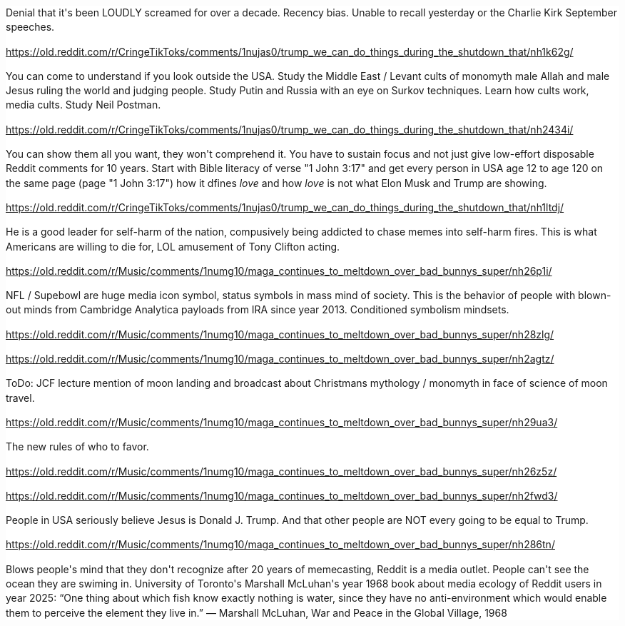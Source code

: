 Denial that it's been LOUDLY screamed for over a decade. Recency bias. Unable to recall yesterday or the Charlie Kirk September speeches.

https://old.reddit.com/r/CringeTikToks/comments/1nujas0/trump_we_can_do_things_during_the_shutdown_that/nh1k62g/

You can come to understand if you look outside the USA. Study the Middle East / Levant cults of monomyth male Allah and male Jesus ruling the world and judging people. Study Putin and Russia with an eye on Surkov techniques. Learn how cults work, media cults. Study Neil Postman.

https://old.reddit.com/r/CringeTikToks/comments/1nujas0/trump_we_can_do_things_during_the_shutdown_that/nh2434i/

You can show them all you want, they won't comprehend it. You have to sustain focus and not just give low-effort disposable Reddit comments for 10 years. Start with Bible literacy of verse "1 John 3:17" and get every person in USA age 12 to age 120 on the same page (page "1 John 3:17") how it dfines *love* and how *love* is not what Elon Musk and Trump are showing.

https://old.reddit.com/r/CringeTikToks/comments/1nujas0/trump_we_can_do_things_during_the_shutdown_that/nh1ltdj/

He is a good leader for self-harm of the nation, compusively being addicted to chase memes into self-harm fires. This is what Americans are willing to die for, LOL amusement of Tony Clifton acting.

https://old.reddit.com/r/Music/comments/1numg10/maga_continues_to_meltdown_over_bad_bunnys_super/nh26p1i/

NFL / Supebowl are huge media icon symbol, status symbols in mass mind of society. This is the behavior of people with blown-out minds from Cambridge Analytica payloads from IRA since year 2013. Conditioned symbolism mindsets.

https://old.reddit.com/r/Music/comments/1numg10/maga_continues_to_meltdown_over_bad_bunnys_super/nh28zlg/

https://old.reddit.com/r/Music/comments/1numg10/maga_continues_to_meltdown_over_bad_bunnys_super/nh2agtz/

ToDo: JCF lecture mention of moon landing and broadcast about Christmans mythology / monomyth in face of science of moon travel.

https://old.reddit.com/r/Music/comments/1numg10/maga_continues_to_meltdown_over_bad_bunnys_super/nh29ua3/

The new rules of who to favor.

https://old.reddit.com/r/Music/comments/1numg10/maga_continues_to_meltdown_over_bad_bunnys_super/nh26z5z/

https://old.reddit.com/r/Music/comments/1numg10/maga_continues_to_meltdown_over_bad_bunnys_super/nh2fwd3/

People in USA seriously believe Jesus is Donald J. Trump. And that other people are NOT every going to be equal to Trump.

https://old.reddit.com/r/Music/comments/1numg10/maga_continues_to_meltdown_over_bad_bunnys_super/nh286tn/

Blows people's mind that they don't recognize after 20 years of memecasting, Reddit is a media outlet. People can't see the ocean they are swiming in. University of Toronto's Marshall McLuhan's year 1968 book about media ecology of Reddit users in year 2025: “One thing about which fish know exactly nothing is water, since they have no anti-environment which would enable them to perceive the element they live in.”
― Marshall McLuhan, War and Peace in the Global Village, 1968
